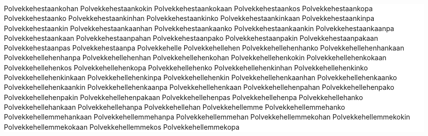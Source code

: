 Polvekkehestaankohan
Polvekkehestaankokin
Polvekkehestaankokaan
Polvekkehestaankos
Polvekkehestaankopa
Polvekkehestaanko
Polvekkehestaankinhan
Polvekkehestaankinko
Polvekkehestaankinkaan
Polvekkehestaankinpa
Polvekkehestaankin
Polvekkehestaankaanhan
Polvekkehestaankaanko
Polvekkehestaankaankin
Polvekkehestaankaanpa
Polvekkehestaankaan
Polvekkehestaanpahan
Polvekkehestaanpako
Polvekkehestaanpakin
Polvekkehestaanpakaan
Polvekkehestaanpas
Polvekkehestaanpa
Polvekkehelle
Polvekkehellehen
Polvekkehellehenhanko
Polvekkehellehenhankaan
Polvekkehellehenhanpa
Polvekkehellehenhan
Polvekkehellehenkohan
Polvekkehellehenkokin
Polvekkehellehenkokaan
Polvekkehellehenkos
Polvekkehellehenkopa
Polvekkehellehenko
Polvekkehellehenkinhan
Polvekkehellehenkinko
Polvekkehellehenkinkaan
Polvekkehellehenkinpa
Polvekkehellehenkin
Polvekkehellehenkaanhan
Polvekkehellehenkaanko
Polvekkehellehenkaankin
Polvekkehellehenkaanpa
Polvekkehellehenkaan
Polvekkehellehenpahan
Polvekkehellehenpako
Polvekkehellehenpakin
Polvekkehellehenpakaan
Polvekkehellehenpas
Polvekkehellehenpa
Polvekkehellehanko
Polvekkehellehankaan
Polvekkehellehanpa
Polvekkehellehan
Polvekkehellemme
Polvekkehellemmehanko
Polvekkehellemmehankaan
Polvekkehellemmehanpa
Polvekkehellemmehan
Polvekkehellemmekohan
Polvekkehellemmekokin
Polvekkehellemmekokaan
Polvekkehellemmekos
Polvekkehellemmekopa